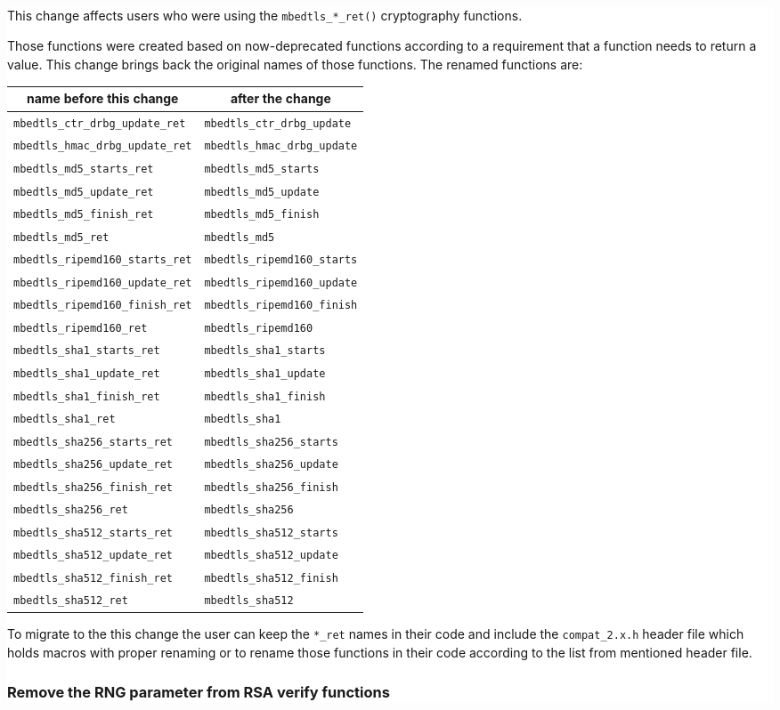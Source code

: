 This change affects users who were using the `mbedtls_*_ret()` cryptography
functions.

Those functions were created based on now-deprecated functions according to a
requirement that a function needs to return a value. This change brings back the
original names of those functions. The renamed functions are:

| name before this change        | after the change           |
|--------------------------------|----------------------------|
| `mbedtls_ctr_drbg_update_ret`  | `mbedtls_ctr_drbg_update`  |
| `mbedtls_hmac_drbg_update_ret` | `mbedtls_hmac_drbg_update` |
| `mbedtls_md5_starts_ret`       | `mbedtls_md5_starts`       |
| `mbedtls_md5_update_ret`       | `mbedtls_md5_update`       |
| `mbedtls_md5_finish_ret`       | `mbedtls_md5_finish`       |
| `mbedtls_md5_ret`              | `mbedtls_md5`              |
| `mbedtls_ripemd160_starts_ret` | `mbedtls_ripemd160_starts` |
| `mbedtls_ripemd160_update_ret` | `mbedtls_ripemd160_update` |
| `mbedtls_ripemd160_finish_ret` | `mbedtls_ripemd160_finish` |
| `mbedtls_ripemd160_ret`        | `mbedtls_ripemd160`        |
| `mbedtls_sha1_starts_ret`      | `mbedtls_sha1_starts`      |
| `mbedtls_sha1_update_ret`      | `mbedtls_sha1_update`      |
| `mbedtls_sha1_finish_ret`      | `mbedtls_sha1_finish`      |
| `mbedtls_sha1_ret`             | `mbedtls_sha1`             |
| `mbedtls_sha256_starts_ret`    | `mbedtls_sha256_starts`    |
| `mbedtls_sha256_update_ret`    | `mbedtls_sha256_update`    |
| `mbedtls_sha256_finish_ret`    | `mbedtls_sha256_finish`    |
| `mbedtls_sha256_ret`           | `mbedtls_sha256`           |
| `mbedtls_sha512_starts_ret`    | `mbedtls_sha512_starts`    |
| `mbedtls_sha512_update_ret`    | `mbedtls_sha512_update`    |
| `mbedtls_sha512_finish_ret`    | `mbedtls_sha512_finish`    |
| `mbedtls_sha512_ret`           | `mbedtls_sha512`           |

To migrate to the this change the user can keep the `*_ret` names in their code
and include the `compat_2.x.h` header file which holds macros with proper
renaming or to rename those functions in their code according to the list from
mentioned header file.

### Remove the RNG parameter from RSA verify functions
